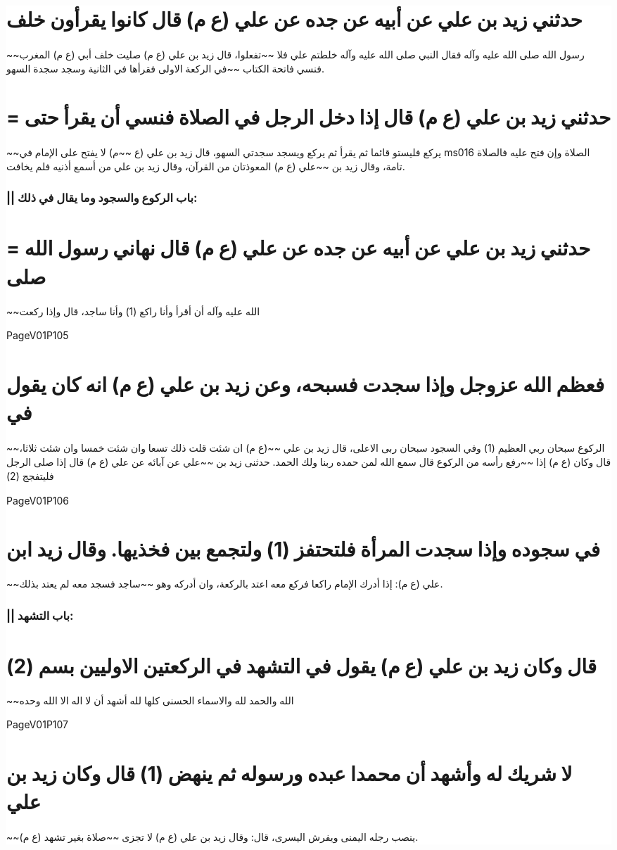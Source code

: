 

#  حدثني زيد بن علي عن أبيه عن جده عن علي (ع م) قال كانوا يقرأون خلف
~~رسول الله صلى الله عليه وآله فقال النبي صلى الله عليه وآله خلطتم علي فلا
~~تفعلوا، قال زيد بن علي (ع م) صليت خلف أبي (ع م) المغرب فنسي فاتحة الكتاب
~~في الركعة الاولى فقرأها في الثانية وسجد سجدة السهو.

# = حدثني زيد بن علي (ع م) قال إذا دخل الرجل في الصلاة فنسي أن يقرأ حتى
~~يركع فليستو قائما ثم يقرأ ثم يركع ويسجد سجدتي السهو، قال زيد بن علي (ع
~~م) لا يفتح على الإمام في ms016 الصلاة وإن فتح عليه فالصلاة تامة، وقال زيد بن
~~علي (ع م) المعوذتان من القرآن، وقال زيد بن علي من أسمع أذنيه فلم يخافت.

### ||  باب الركوع والسجود وما يقال في ذلك:

# = حدثني زيد بن علي عن أبيه عن جده عن علي (ع م) قال نهاني رسول الله صلى
~~الله عليه وآله أن أقرأ وأنا راكع (1) وأنا ساجد، قال وإذا ركعت

 PageV01P105

# فعظم الله عزوجل وإذا سجدت فسبحه، وعن زيد بن علي (ع م) انه كان يقول في
~~الركوع سبحان ربي العظيم (1) وفي السجود سبحان ربى الاعلى، قال زيد بن علي
~~(ع م) ان شئت قلت ذلك تسعا وان شئت خمسا وان شئت ثلاثا، قال وكان (ع م) إذا
~~رفع رأسه من الركوع قال سمع الله لمن حمده ربنا ولك الحمد. حدثنى زيد بن
~~علي عن آبائه عن علي (ع م) قال إذا صلى الرجل فليتفجج (2)

 PageV01P106

# في سجوده وإذا سجدت المرأة فلتحتفز (1) ولتجمع بين فخذيها. وقال زيد ابن
~~علي (ع م): إذا أدرك الإمام راكعا فركع معه اعتد بالركعة، وان أدركه وهو
~~ساجد فسجد معه لم يعتد بذلك.

### ||  باب التشهد:

# قال وكان زيد بن علي (ع م) يقول في التشهد في الركعتين الاوليين بسم (2)
~~الله والحمد لله والاسماء الحسنى كلها لله أشهد أن لا اله الا الله وحده

 PageV01P107

# لا شريك له وأشهد أن محمدا عبده ورسوله ثم ينهض (1) قال وكان زيد بن علي
~~(ع م) ينصب رجله اليمنى ويفرش اليسرى، قال: وقال زيد بن علي (ع م) لا تجزى
~~صلاة بغير تشهد.
